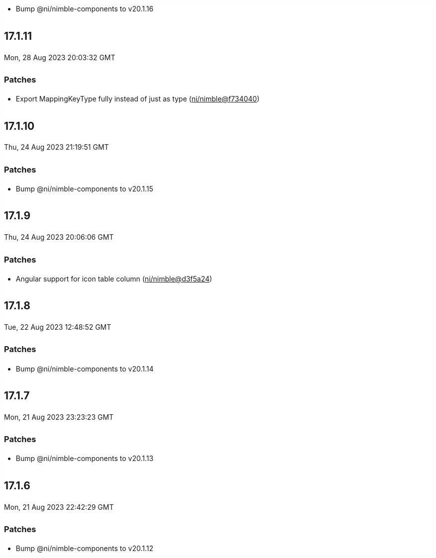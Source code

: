 - Bump @ni/nimble-components to v20.1.16

## 17.1.11

Mon, 28 Aug 2023 20:03:32 GMT

### Patches

- Export MappingKeyType fully instead of just as type ([ni/nimble@f734040](https://github.com/ni/nimble/commit/f734040392806895f0b0ffcab2e88e5d11775148))

## 17.1.10

Thu, 24 Aug 2023 21:19:51 GMT

### Patches

- Bump @ni/nimble-components to v20.1.15

## 17.1.9

Thu, 24 Aug 2023 20:06:06 GMT

### Patches

- Angular support for icon table column ([ni/nimble@d3f5a24](https://github.com/ni/nimble/commit/d3f5a24b3f00a86f0c0abc0b271ea4b9bcee25b4))

## 17.1.8

Tue, 22 Aug 2023 12:48:52 GMT

### Patches

- Bump @ni/nimble-components to v20.1.14

## 17.1.7

Mon, 21 Aug 2023 23:23:23 GMT

### Patches

- Bump @ni/nimble-components to v20.1.13

## 17.1.6

Mon, 21 Aug 2023 22:42:29 GMT

### Patches

- Bump @ni/nimble-components to v20.1.12
